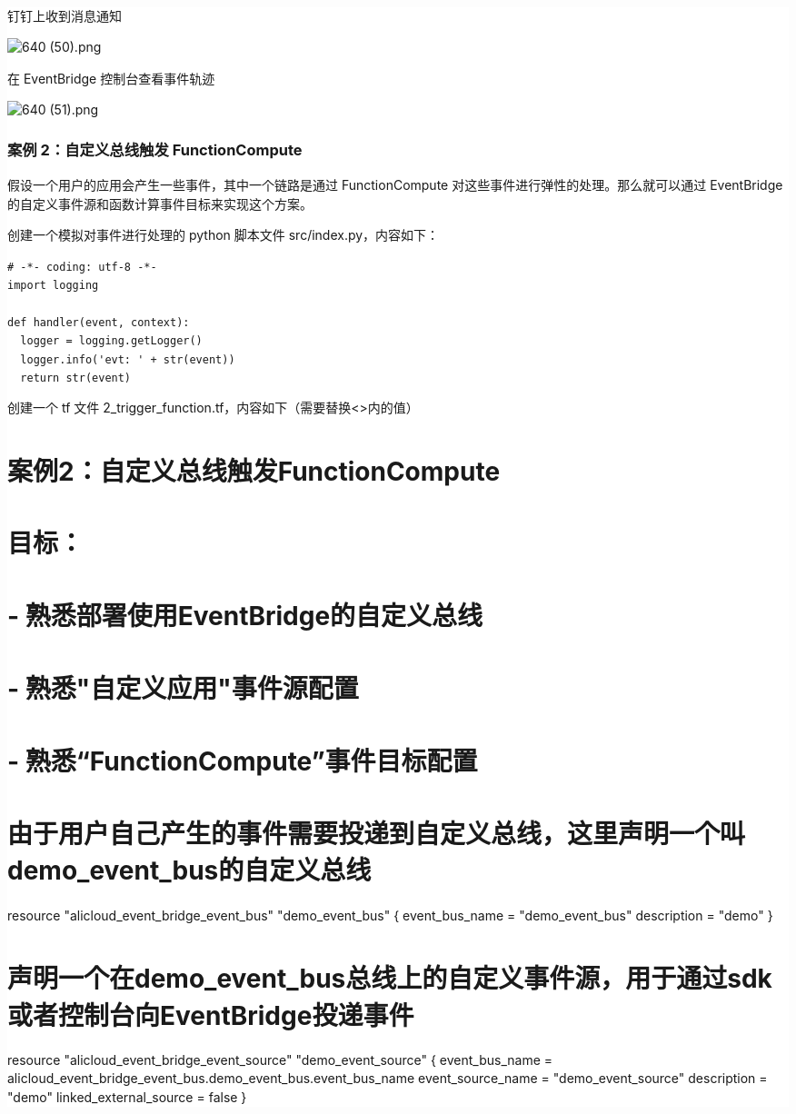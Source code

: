 钉钉上收到消息通知

![640 (50).png](https://intranetproxy.alipay.com/skylark/lark/0/2023/png/59356401/1680491366522-0b32fe1a-8be1-4705-9bcf-56475ffabfad.png#clientId=ub53ea64b-fcbe-4&height=294&id=IVRiR&name=640%20%2850%29.png&originHeight=294&originWidth=960&originalType=binary&ratio=1&rotation=0&showTitle=false&status=done&style=none&taskId=ubd94db5b-6b8a-4abb-a682-1f3be4a7475&title=&width=960)

在 EventBridge 控制台查看事件轨迹

![640 (51).png](https://intranetproxy.alipay.com/skylark/lark/0/2023/png/59356401/1680491366580-cca2b7df-87da-46b4-9bf5-bd2b888002f4.png#clientId=ub53ea64b-fcbe-4&height=519&id=COdws&name=640%20%2851%29.png&originHeight=519&originWidth=1080&originalType=binary&ratio=1&rotation=0&showTitle=false&status=done&style=none&taskId=u936804e6-6430-45be-9794-fef9e707239&title=&width=1080)
### 案例 2：自定义总线触发 FunctionCompute

假设一个用户的应用会产生一些事件，其中一个链路是通过 FunctionCompute 对这些事件进行弹性的处理。那么就可以通过 EventBridge 的自定义事件源和函数计算事件目标来实现这个方案。

创建一个模拟对事件进行处理的 python 脚本文件 src/index.py，内容如下：


    # -*- coding: utf-8 -*-
    import logging

    def handler(event, context):
      logger = logging.getLogger()
      logger.info('evt: ' + str(event))
      return str(event)
      


创建一个 tf 文件 2_trigger_function.tf，内容如下（需要替换<>内的值）


# 案例2：自定义总线触发FunctionCompute
# 目标：
# - 熟悉部署使用EventBridge的自定义总线
# - 熟悉"自定义应用"事件源配置
# - 熟悉“FunctionCompute”事件目标配置


# 由于用户自己产生的事件需要投递到自定义总线，这里声明一个叫demo_event_bus的自定义总线
resource "alicloud_event_bridge_event_bus" "demo_event_bus" {
  event_bus_name = "demo_event_bus"
  description    = "demo"
}

# 声明一个在demo_event_bus总线上的自定义事件源，用于通过sdk或者控制台向EventBridge投递事件
resource "alicloud_event_bridge_event_source" "demo_event_source" {
  event_bus_name         = alicloud_event_bridge_event_bus.demo_event_bus.event_bus_name
  event_source_name      = "demo_event_source"
  description            = "demo"
  linked_external_source = false
}
